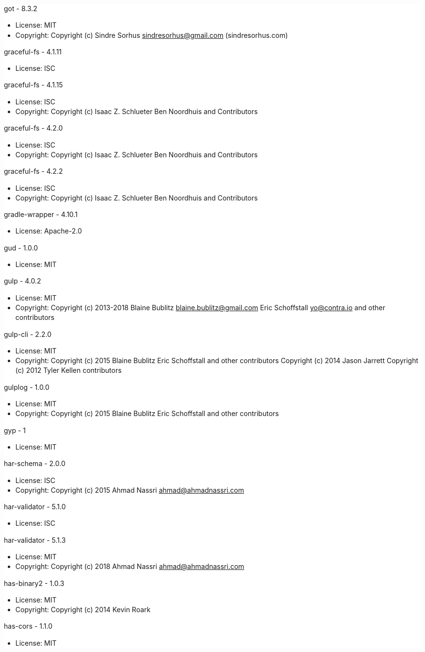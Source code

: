 got - 8.3.2
 * License: MIT
 * Copyright: Copyright (c) Sindre Sorhus <sindresorhus@gmail.com> (sindresorhus.com)

graceful-fs - 4.1.11
 * License: ISC

graceful-fs - 4.1.15
 * License: ISC
 * Copyright: Copyright (c) Isaac Z. Schlueter  Ben Noordhuis  and Contributors

graceful-fs - 4.2.0
 * License: ISC
 * Copyright: Copyright (c) Isaac Z. Schlueter  Ben Noordhuis  and Contributors

graceful-fs - 4.2.2
 * License: ISC
 * Copyright: Copyright (c) Isaac Z. Schlueter  Ben Noordhuis  and Contributors

gradle-wrapper - 4.10.1
 * License: Apache-2.0

gud - 1.0.0
 * License: MIT

gulp - 4.0.2
 * License: MIT
 * Copyright: Copyright (c) 2013-2018 Blaine Bublitz <blaine.bublitz@gmail.com>  Eric Schoffstall <yo@contra.io> and other contributors

gulp-cli - 2.2.0
 * License: MIT
 * Copyright: Copyright (c) 2015 Blaine Bublitz  Eric Schoffstall and other contributors Copyright (c) 2014 Jason Jarrett Copyright (c) 2012 Tyler Kellen  contributors

gulplog - 1.0.0
 * License: MIT
 * Copyright: Copyright (c) 2015 Blaine Bublitz  Eric Schoffstall and other contributors

gyp - 1
 * License: MIT

har-schema - 2.0.0
 * License: ISC
 * Copyright: Copyright (c) 2015  Ahmad Nassri <ahmad@ahmadnassri.com>

har-validator - 5.1.0
 * License: ISC

har-validator - 5.1.3
 * License: MIT
 * Copyright: Copyright (c) 2018 Ahmad Nassri <ahmad@ahmadnassri.com>

has-binary2 - 1.0.3
 * License: MIT
 * Copyright: Copyright (c) 2014 Kevin Roark

has-cors - 1.1.0
 * License: MIT
